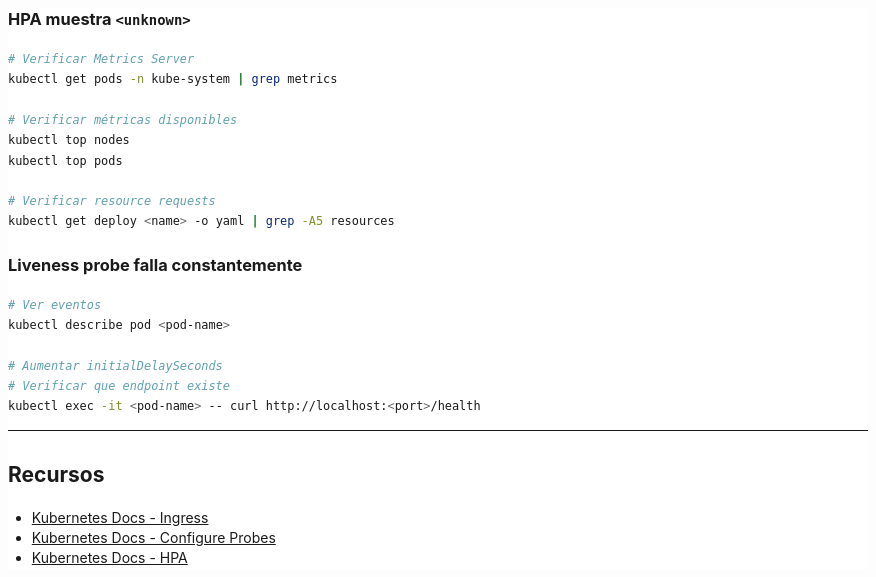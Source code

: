 ### HPA muestra `<unknown>`

```bash
# Verificar Metrics Server
kubectl get pods -n kube-system | grep metrics

# Verificar métricas disponibles
kubectl top nodes
kubectl top pods

# Verificar resource requests
kubectl get deploy <name> -o yaml | grep -A5 resources
```

### Liveness probe falla constantemente

```bash
# Ver eventos
kubectl describe pod <pod-name>

# Aumentar initialDelaySeconds
# Verificar que endpoint existe
kubectl exec -it <pod-name> -- curl http://localhost:<port>/health
```

---

## Recursos

- [Kubernetes Docs - Ingress](https://kubernetes.io/docs/concepts/services-networking/ingress/)
- [Kubernetes Docs - Configure Probes](https://kubernetes.io/docs/tasks/configure-pod-container/configure-liveness-readiness-startup-probes/)
- [Kubernetes Docs - HPA](https://kubernetes.io/docs/tasks/run-application/horizontal-pod-autoscale/)
